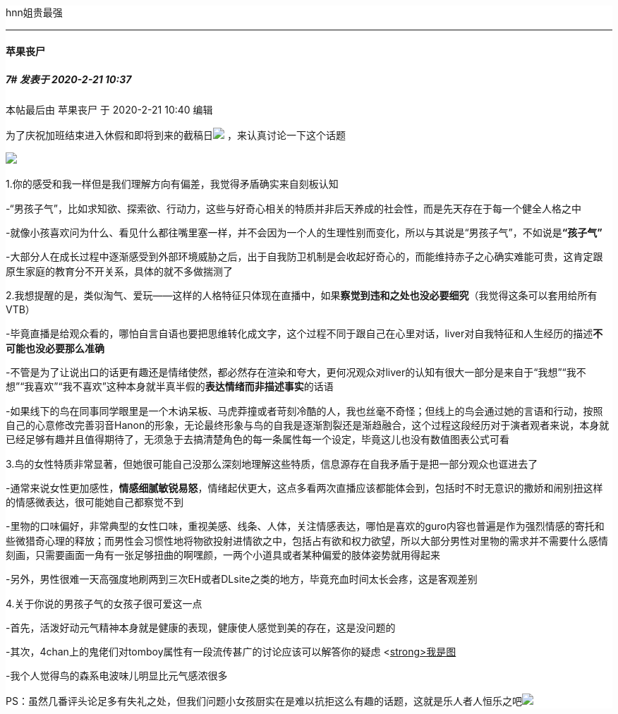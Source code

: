 


hnn姐贵最强







-----

####  苹果丧尸  
##### 7#       发表于 2020-2-21 10:37



 本帖最后由 苹果丧尸 于 2020-2-21 10:40 编辑 

为了庆祝加班结束进入休假和即将到来的截稿日<img src="https://static.saraba1st.com/image/smiley/face2017/169.gif" referrerpolicy="no-referrer"> ，来认真讨论一下这个话题

<img src="https://static.saraba1st.com/image/hrline/5.gif" referrerpolicy="no-referrer">


1.你的感受和我一样但是我们理解方向有偏差，我觉得矛盾确实来自刻板认知

-“男孩子气”，比如求知欲、探索欲、行动力，这些与好奇心相关的特质并非后天养成的社会性，而是先天存在于每一个健全人格之中

-就像小孩喜欢问为什么、看见什么都往嘴里塞一样，并不会因为一个人的生理性别而变化，所以与其说是“男孩子气”，不如说是<strong>“孩子气”</strong>

-大部分人在成长过程中逐渐感受到外部环境威胁之后，出于自我防卫机制是会收起好奇心的，而能维持赤子之心确实难能可贵，这肯定跟原生家庭的教育分不开关系，具体的就不多做揣测了


2.我想提醒的是，类似淘气、爱玩——这样的人格特征只体现在直播中，如果<strong>察觉到违和之处也没必要细究</strong>（我觉得这条可以套用给所有VTB）

-毕竟直播是给观众看的，哪怕自言自语也要把思维转化成文字，这个过程不同于跟自己在心里对话，liver对自我特征和人生经历的描述<strong>不可能也没必要那么准确</strong>

-不管是为了让说出口的话更有趣还是情绪使然，都必然存在渲染和夸大，更何况观众对liver的认知有很大一部分是来自于“我想”“我不想”“我喜欢”“我不喜欢”这种本身就半真半假的<strong>表达情绪而非描述事实</strong>的话语

-如果线下的鸟在同事同学眼里是一个木讷呆板、马虎莽撞或者苛刻冷酷的人，我也丝毫不奇怪；但线上的鸟会通过她的言语和行动，按照自己的心意修改完善羽音Hanon的形象，无论最终形象与鸟的自我是逐渐割裂还是渐趋融合，这个过程这段经历对于演者观者来说，本身就已经足够有趣并且值得期待了，无须急于去搞清楚角色的每一条属性每一个设定，毕竟这儿也没有数值图表公式可看


3.鸟的女性特质非常显著，但她很可能自己没那么深刻地理解这些特质，信息源存在自我矛盾于是把一部分观众也诓进去了

-通常来说女性更加感性，<strong>情感细腻敏锐易怒</strong>，情绪起伏更大，这点多看两次直播应该都能体会到，包括时不时无意识的撒娇和闹别扭这样的情感微表达，很可能她自己都察觉不到

-里物的口味偏好，非常典型的女性口味，重视美感、线条、人体，关注情感表达，哪怕是喜欢的guro内容也普遍是作为强烈情感的寄托和些微猎奇心理的释放；而男性会习惯性地将物欲投射进情欲之中，包括占有欲和权力欲望，所以大部分男性对里物的需求并不需要什么感情刻画，只需要画面一角有一张足够扭曲的啊嘿颜，一两个小道具或者某种偏爱的肢体姿势就用得起来

-另外，男性很难一天高强度地刷两到三次EH或者DLsite之类的地方，毕竟充血时间太长会疼，这是客观差别


4.关于你说的男孩子气的女孩子很可爱这一点

-首先，活泼好动元气精神本身就是健康的表现，健康使人感觉到美的存在，这是没问题的

-其次，4chan上的鬼佬们对tomboy属性有一段流传甚广的讨论应该可以解答你的疑虑 <[strong>我是图</strong>](https://s2.ax1x.com/2020/02/21/3nK7gH.jpg)

-我个人觉得鸟的森系电波味儿明显比元气感浓很多


PS：虽然几番评头论足多有失礼之处，但我们问题小女孩厨实在是难以抗拒这么有趣的话题，这就是乐人者人恒乐之吧<img src="https://static.saraba1st.com/image/smiley/face2017/068.png" referrerpolicy="no-referrer"> 
